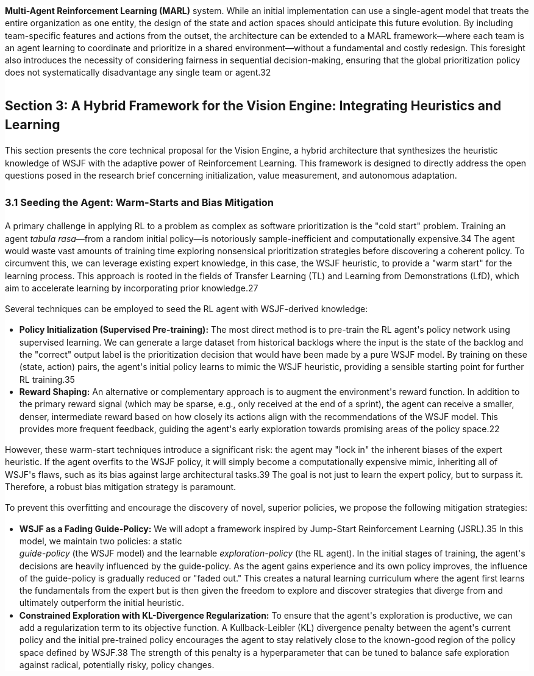 **Multi-Agent Reinforcement Learning (MARL)** system. While an initial implementation can use a single-agent model that treats the entire organization as one entity, the design of the state and action spaces should anticipate this future evolution. By including team-specific features and actions from the outset, the architecture can be extended to a MARL framework—where each team is an agent learning to coordinate and prioritize in a shared environment—without a fundamental and costly redesign. This foresight also introduces the necessity of considering fairness in sequential decision-making, ensuring that the global prioritization policy does not systematically disadvantage any single team or agent.32

## **Section 3: A Hybrid Framework for the Vision Engine: Integrating Heuristics and Learning**

This section presents the core technical proposal for the Vision Engine, a hybrid architecture that synthesizes the heuristic knowledge of WSJF with the adaptive power of Reinforcement Learning. This framework is designed to directly address the open questions posed in the research brief concerning initialization, value measurement, and autonomous adaptation.

### **3.1 Seeding the Agent: Warm-Starts and Bias Mitigation**

A primary challenge in applying RL to a problem as complex as software prioritization is the "cold start" problem. Training an agent *tabula rasa*—from a random initial policy—is notoriously sample-inefficient and computationally expensive.34 The agent would waste vast amounts of training time exploring nonsensical prioritization strategies before discovering a coherent policy. To circumvent this, we can leverage existing expert knowledge, in this case, the WSJF heuristic, to provide a "warm start" for the learning process. This approach is rooted in the fields of Transfer Learning (TL) and Learning from Demonstrations (LfD), which aim to accelerate learning by incorporating prior knowledge.27

Several techniques can be employed to seed the RL agent with WSJF-derived knowledge:

* **Policy Initialization (Supervised Pre-training):** The most direct method is to pre-train the RL agent's policy network using supervised learning. We can generate a large dataset from historical backlogs where the input is the state of the backlog and the "correct" output label is the prioritization decision that would have been made by a pure WSJF model. By training on these (state, action) pairs, the agent's initial policy learns to mimic the WSJF heuristic, providing a sensible starting point for further RL training.35  
* **Reward Shaping:** An alternative or complementary approach is to augment the environment's reward function. In addition to the primary reward signal (which may be sparse, e.g., only received at the end of a sprint), the agent can receive a smaller, denser, intermediate reward based on how closely its actions align with the recommendations of the WSJF model. This provides more frequent feedback, guiding the agent's early exploration towards promising areas of the policy space.22

However, these warm-start techniques introduce a significant risk: the agent may "lock in" the inherent biases of the expert heuristic. If the agent overfits to the WSJF policy, it will simply become a computationally expensive mimic, inheriting all of WSJF's flaws, such as its bias against large architectural tasks.39 The goal is not just to learn the expert policy, but to surpass it. Therefore, a robust bias mitigation strategy is paramount.

To prevent this overfitting and encourage the discovery of novel, superior policies, we propose the following mitigation strategies:

* **WSJF as a Fading Guide-Policy:** We will adopt a framework inspired by Jump-Start Reinforcement Learning (JSRL).35 In this model, we maintain two policies: a static  
  *guide-policy* (the WSJF model) and the learnable *exploration-policy* (the RL agent). In the initial stages of training, the agent's decisions are heavily influenced by the guide-policy. As the agent gains experience and its own policy improves, the influence of the guide-policy is gradually reduced or "faded out." This creates a natural learning curriculum where the agent first learns the fundamentals from the expert but is then given the freedom to explore and discover strategies that diverge from and ultimately outperform the initial heuristic.  
* **Constrained Exploration with KL-Divergence Regularization:** To ensure that the agent's exploration is productive, we can add a regularization term to its objective function. A Kullback-Leibler (KL) divergence penalty between the agent's current policy and the initial pre-trained policy encourages the agent to stay relatively close to the known-good region of the policy space defined by WSJF.38 The strength of this penalty is a hyperparameter that can be tuned to balance safe exploration against radical, potentially risky, policy changes.  